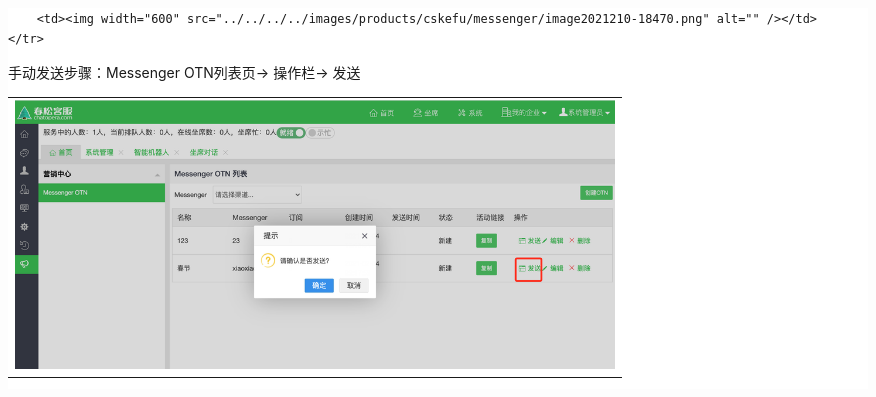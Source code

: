         <td><img width="600" src="../../../../images/products/cskefu/messenger/image2021210-18470.png" alt="" /></td>
    </tr>
</table>

手动发送步骤：Messenger OTN列表页→ 操作栏→ 发送

<table class="image">
    <caption align="bottom"></caption>
    <tr>
        <td><img width="600" src="../../../../images/products/cskefu/messenger/image2021-2-5_0-0-35.png" alt="" /></td>
    </tr>
</table>
